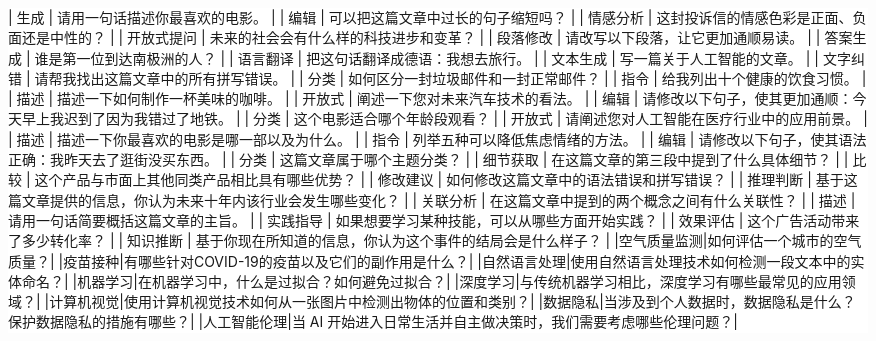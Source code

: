 | 生成 | 请用一句话描述你最喜欢的电影。 |
| 编辑 | 可以把这篇文章中过长的句子缩短吗？ |
| 情感分析 | 这封投诉信的情感色彩是正面、负面还是中性的？ |
| 开放式提问 | 未来的社会会有什么样的科技进步和变革？ |
| 段落修改 | 请改写以下段落，让它更加通顺易读。 |
| 答案生成 | 谁是第一位到达南极洲的人？ |
| 语言翻译 | 把这句话翻译成德语：我想去旅行。 |
| 文本生成 | 写一篇关于人工智能的文章。 |
| 文字纠错 | 请帮我找出这篇文章中的所有拼写错误。 |
| 分类 | 如何区分一封垃圾邮件和一封正常邮件？ |
| 指令 | 给我列出十个健康的饮食习惯。 |
| 描述 | 描述一下如何制作一杯美味的咖啡。 |
| 开放式 | 阐述一下您对未来汽车技术的看法。 |
| 编辑 | 请修改以下句子，使其更加通顺：今天早上我迟到了因为我错过了地铁。 |
| 分类 | 这个电影适合哪个年龄段观看？ |
| 开放式 | 请阐述您对人工智能在医疗行业中的应用前景。 |
| 描述 | 描述一下你最喜欢的电影是哪一部以及为什么。 |
| 指令 | 列举五种可以降低焦虑情绪的方法。 |
| 编辑 | 请修改以下句子，使其语法正确：我昨天去了逛街没买东西。 |
| 分类 | 这篇文章属于哪个主题分类？ |
| 细节获取 | 在这篇文章的第三段中提到了什么具体细节？ |
| 比较 | 这个产品与市面上其他同类产品相比具有哪些优势？ |
| 修改建议 | 如何修改这篇文章中的语法错误和拼写错误？ |
| 推理判断 | 基于这篇文章提供的信息，你认为未来十年内该行业会发生哪些变化？ |
| 关联分析 | 在这篇文章中提到的两个概念之间有什么关联性？ |
| 描述 | 请用一句话简要概括这篇文章的主旨。 |
| 实践指导 | 如果想要学习某种技能，可以从哪些方面开始实践？ |
| 效果评估 | 这个广告活动带来了多少转化率？ |
| 知识推断 | 基于你现在所知道的信息，你认为这个事件的结局会是什么样子？ |
|空气质量监测|如何评估一个城市的空气质量？|
|疫苗接种|有哪些针对COVID-19的疫苗以及它们的副作用是什么？|
|自然语言处理|使用自然语言处理技术如何检测一段文本中的实体命名？|
|机器学习|在机器学习中，什么是过拟合？如何避免过拟合？|
|深度学习|与传统机器学习相比，深度学习有哪些最常见的应用领域？|
|计算机视觉|使用计算机视觉技术如何从一张图片中检测出物体的位置和类别？|
|数据隐私|当涉及到个人数据时，数据隐私是什么？保护数据隐私的措施有哪些？|
|人工智能伦理|当 AI 开始进入日常生活并自主做决策时，我们需要考虑哪些伦理问题？|